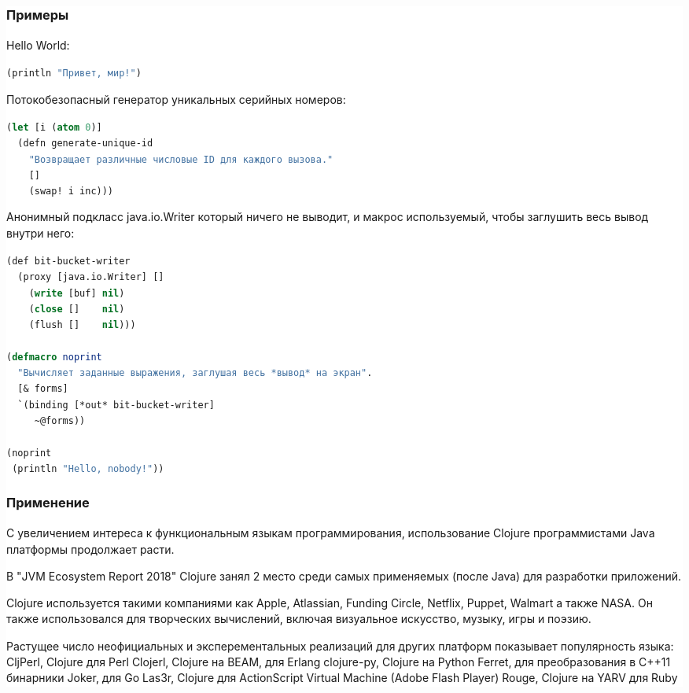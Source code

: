 ### Примеры

Hello World:
```lisp
(println "Привет, мир!")
```

Потокобезопасный генератор уникальных серийных номеров:
```lisp
(let [i (atom 0)]
  (defn generate-unique-id
    "Возвращает различные числовые ID для каждого вызова."
    []
    (swap! i inc)))
```

Анонимный подкласс java.io.Writer который ничего не выводит, и макрос используемый, чтобы заглушить весь вывод внутри него:
```lisp
(def bit-bucket-writer
  (proxy [java.io.Writer] []
    (write [buf] nil)
    (close []    nil)
    (flush []    nil)))

(defmacro noprint
  "Вычисляет заданные выражения, заглушая весь *вывод* на экран".
  [& forms]
  `(binding [*out* bit-bucket-writer]
     ~@forms))

(noprint
 (println "Hello, nobody!"))
 ```

### Применение

С увеличением интереса к функциональным языкам программирования, использование Clojure программистами Java платформы продолжает расти.

В "JVM Ecosystem Report 2018" Clojure занял 2 место среди самых применяемых (после Java) для разработки приложений.

Clojure используется такими компаниями как Apple, Atlassian, Funding Circle, Netflix, Puppet, Walmart а также NASA. Он также использовался для творческих вычислений, включая визуальное искусство, музыку, игры и поэзию.

Растущее число неофициальных и эксперементальных реализаций для других платформ показывает популярность языка:
    CljPerl, Clojure для Perl
    Clojerl, Clojure на BEAM, для Erlang
    clojure-py, Clojure на Python
    Ferret, для преобразования в C++11 бинарники
    Joker, для Go
    Las3r, Clojure для ActionScript Virtual Machine (Adobe Flash Player)
    Rouge, Clojure на YARV для Ruby
